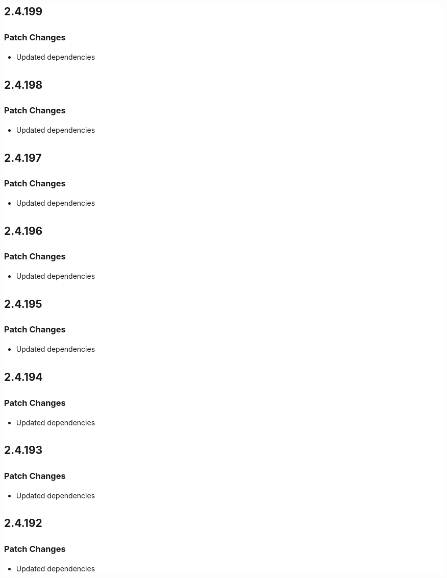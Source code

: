 ## 2.4.199

### Patch Changes

-   Updated dependencies

## 2.4.198

### Patch Changes

-   Updated dependencies

## 2.4.197

### Patch Changes

-   Updated dependencies

## 2.4.196

### Patch Changes

-   Updated dependencies

## 2.4.195

### Patch Changes

-   Updated dependencies

## 2.4.194

### Patch Changes

-   Updated dependencies

## 2.4.193

### Patch Changes

-   Updated dependencies

## 2.4.192

### Patch Changes

-   Updated dependencies

